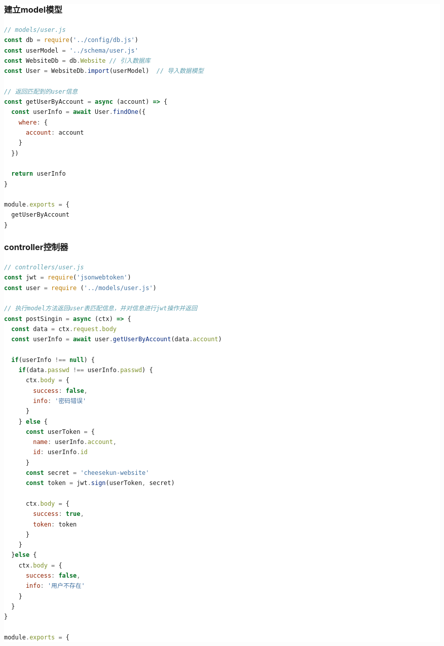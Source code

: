 ### 建立model模型
```javascript
// models/user.js
const db = require('../config/db.js')
const userModel = '../schema/user.js'
const WebsiteDb = db.Website // 引入数据库
const User = WebsiteDb.import(userModel)  // 导入数据模型

// 返回匹配到的user信息
const getUserByAccount = async (account) => {
  const userInfo = await User.findOne({
    where: {
      account: account
    }
  })

  return userInfo
}

module.exports = {
  getUserByAccount
}
```

### controller控制器
```javascript
// controllers/user.js
const jwt = require('jsonwebtoken')
const user = require ('../models/user.js')

// 执行model方法返回user表匹配信息，并对信息进行jwt操作并返回
const postSingin = async (ctx) => {
  const data = ctx.request.body
  const userInfo = await user.getUserByAccount(data.account)

  if(userInfo !== null) {
    if(data.passwd !== userInfo.passwd) {
      ctx.body = {
        success: false,
        info: '密码错误'
      }
    } else {
      const userToken = {
        name: userInfo.account,
        id: userInfo.id
      }
      const secret = 'cheesekun-website'
      const token = jwt.sign(userToken, secret)

      ctx.body = {
        success: true,
        token: token
      }
    }
  }else {
    ctx.body = {
      success: false,
      info: '用户不存在'
    }
  }
}

module.exports = {
```